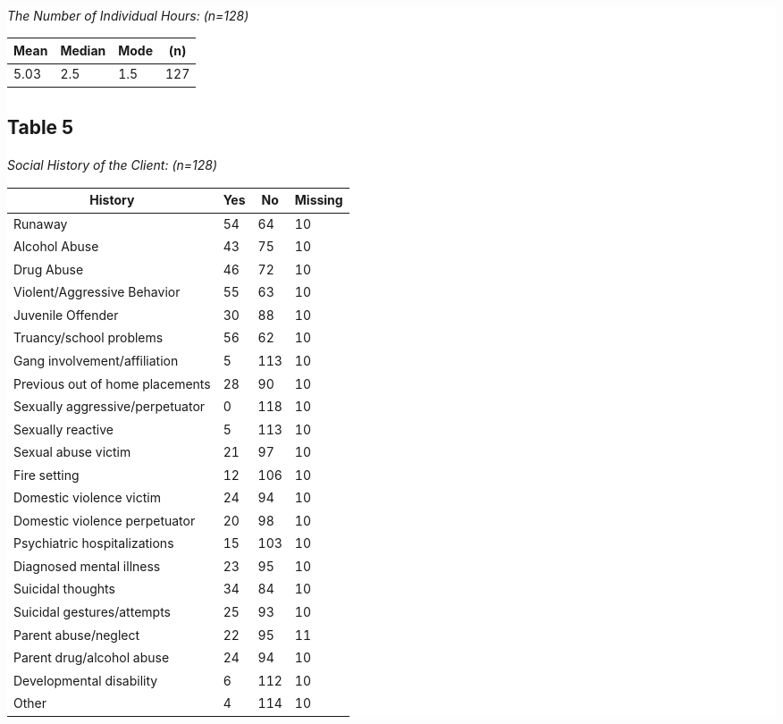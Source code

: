 _The Number of Individual Hours: (n=128)_

| Mean | Median | Mode | (n) |
| ---- | ------ | ---- | --- |
| 5.03 | 2.5    | 1.5  | 127 |




## Table 5

_Social History of the Client: (n=128)_

| History                         | Yes | No  | Missing |
| ------------------------------- | --- | --- | ------- |
| Runaway                         | 54  | 64  | 10      |
| Alcohol Abuse                   | 43  | 75  | 10      |
| Drug Abuse                      | 46  | 72  | 10      |
| Violent/Aggressive Behavior     | 55  | 63  | 10      |
| Juvenile Offender               | 30  | 88  | 10      |
| Truancy/school problems         | 56  | 62  | 10      |
| Gang involvement/affiliation    | 5   | 113 | 10      |
| Previous out of home placements | 28  | 90  | 10      |
| Sexually aggressive/perpetuator | 0   | 118 | 10      |
| Sexually reactive               | 5   | 113 | 10      |
| Sexual abuse victim             | 21  | 97  | 10      |
| Fire setting                    | 12  | 106 | 10      |
| Domestic violence victim        | 24  | 94  | 10      |
| Domestic violence perpetuator   | 20  | 98  | 10      |
| Psychiatric hospitalizations    | 15  | 103 | 10      |
| Diagnosed mental illness        | 23  | 95  | 10      |
| Suicidal thoughts               | 34  | 84  | 10      |
| Suicidal gestures/attempts      | 25  | 93  | 10      |
| Parent abuse/neglect            | 22  | 95  | 11      |
| Parent drug/alcohol abuse       | 24  | 94  | 10      |
| Developmental disability        | 6   | 112 | 10      |
| Other                           | 4   | 114 | 10      |
